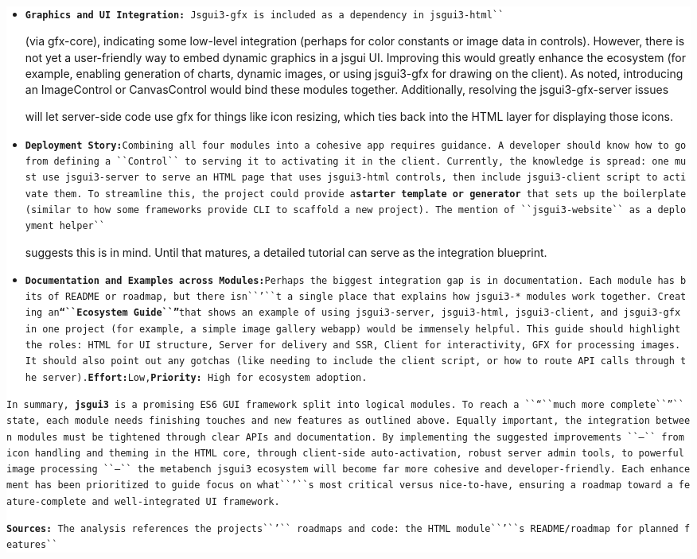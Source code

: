 - **`Graphics and UI Integration:`**` Jsgui3-gfx is included as a dependency in jsgui3-html``​`



    (via gfx-core), indicating some low-level integration (perhaps for color constants or image data in controls). However, there is not yet a user-friendly way to embed dynamic graphics in a jsgui UI. Improving this would greatly enhance the ecosystem (for example, enabling generation of charts, dynamic images, or using jsgui3-gfx for <canvas> drawing on the client). As noted, introducing an ImageControl or CanvasControl would bind these modules together. Additionally, resolving the jsgui3-gfx-server issues​

    will let server-side code use gfx for things like icon resizing, which ties back into the HTML layer for displaying those icons.

- **`Deployment Story:`**` Combining all four modules into a cohesive app requires guidance. A developer should know how to go from defining a ``Control`` to serving it to activating it in the client. Currently, the knowledge is spread: one must use jsgui3-server to serve an HTML page that uses jsgui3-html controls, then include jsgui3-client script to activate them. To streamline this, the project could provide a `**`starter template or generator`**` that sets up the boilerplate (similar to how some frameworks provide CLI to scaffold a new project). The mention of ``jsgui3-website`` as a deployment helper``​`



    suggests this is in mind. Until that matures, a detailed tutorial can serve as the integration blueprint.

- **`Documentation and Examples across Modules:`**` Perhaps the biggest integration gap is in documentation. Each module has bits of README or roadmap, but there isn``’``t a single place that explains how jsgui3-* modules work together. Creating an `**`“``Ecosystem Guide``”`**` that shows an example of using jsgui3-server, jsgui3-html, jsgui3-client, and jsgui3-gfx in one project (for example, a simple image gallery webapp) would be immensely helpful. This guide should highlight the roles: HTML for UI structure, Server for delivery and SSR, Client for interactivity, GFX for processing images. It should also point out any gotchas (like needing to include the client script, or how to route API calls through the server). `**`Effort:`**` Low, `**`Priority:`**` High for ecosystem adoption.`

`In summary, `**`jsgui3`**` is a promising ES6 GUI framework split into logical modules. To reach a ``“``much more complete``”`` state, each module needs finishing touches and new features as outlined above. Equally important, the integration between modules must be tightened through clear APIs and documentation. By implementing the suggested improvements ``–`` from icon handling and theming in the HTML core, through client-side auto-activation, robust server admin tools, to powerful image processing ``–`` the metabench jsgui3 ecosystem will become far more cohesive and developer-friendly. Each enhancement has been prioritized to guide focus on what``’``s most critical versus nice-to-have, ensuring a roadmap toward a feature-complete and well-integrated UI framework.`

**`Sources:`**` The analysis references the projects``’`` roadmaps and code: the HTML module``’``s README/roadmap for planned features``​`
